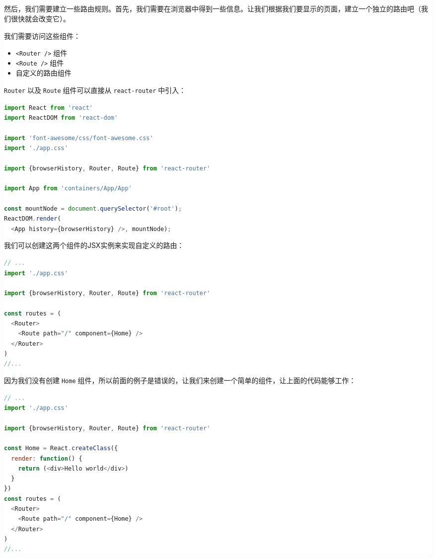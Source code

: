 然后，我们需要建立一些路由规则。首先，我们需要在浏览器中得到一些信息。让我们根据我们要显示的页面，建立一个独立的路由吧（我们很快就会改变它）。

我们需要访问这些组件：

- `<Router />` 组件
- `<Route />` 组件
- 自定义的路由组件

`Router` 以及 `Route` 组件可以直接从 `react-router` 中引入：

```javascript
import React from 'react'
import ReactDOM from 'react-dom'

import 'font-awesome/css/font-awesome.css'
import './app.css'

import {browserHistory, Router, Route} from 'react-router'

import App from 'containers/App/App'

const mountNode = document.querySelector('#root');
ReactDOM.render(
  <App history={browserHistory} />, mountNode);
```

我们可以创建这两个组件的JSX实例来实现自定义的路由：

```javascript
// ...
import './app.css'

import {browserHistory, Router, Route} from 'react-router'

const routes = (
  <Router>
    <Route path="/" component={Home} />
  </Router>
)
//...
```

因为我们没有创建 `Home` 组件，所以前面的例子是错误的，让我们来创建一个简单的组件，让上面的代码能够工作：

```javascript
// ...
import './app.css'

import {browserHistory, Router, Route} from 'react-router'

const Home = React.createClass({
  render: function() {
    return (<div>Hello world</div>)
  }
})
const routes = (
  <Router>
    <Route path="/" component={Home} />
  </Router>
)
//...
```
